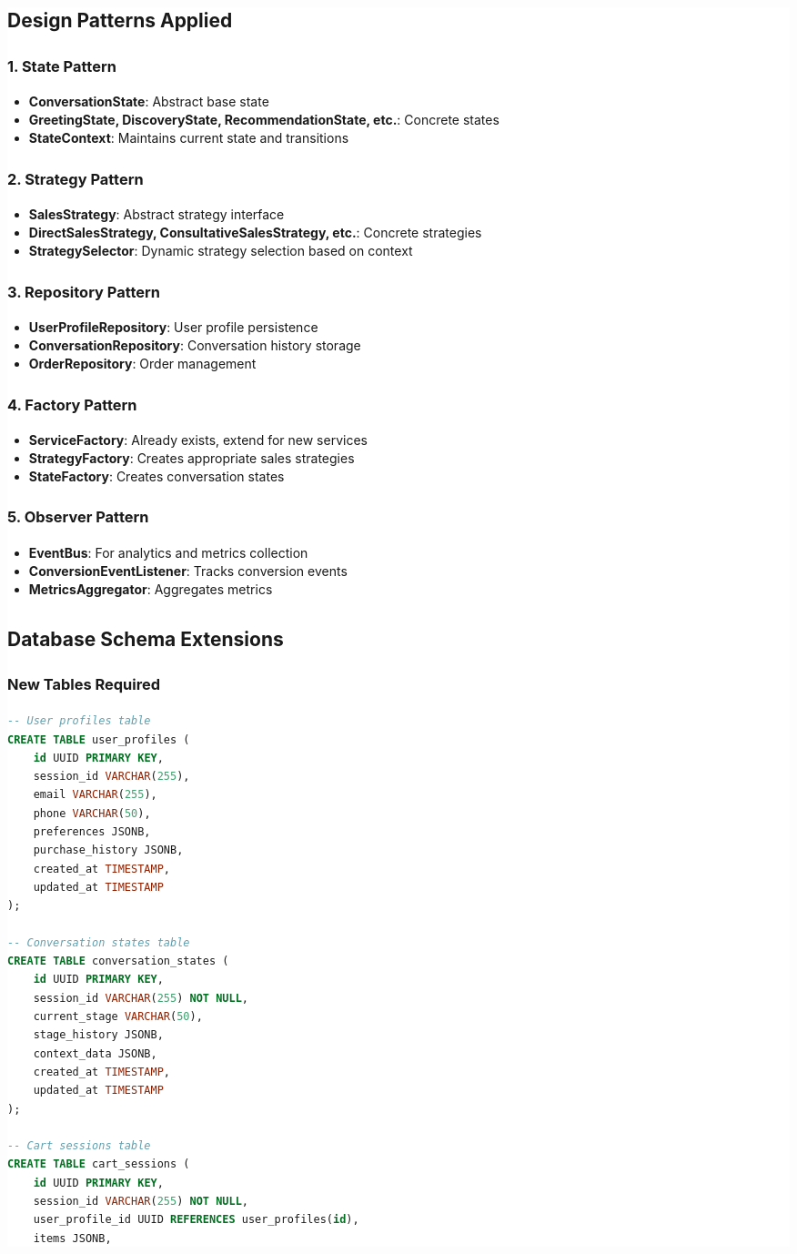 ## Design Patterns Applied

### 1. State Pattern
- **ConversationState**: Abstract base state
- **GreetingState, DiscoveryState, RecommendationState, etc.**: Concrete states
- **StateContext**: Maintains current state and transitions

### 2. Strategy Pattern
- **SalesStrategy**: Abstract strategy interface
- **DirectSalesStrategy, ConsultativeSalesStrategy, etc.**: Concrete strategies
- **StrategySelector**: Dynamic strategy selection based on context

### 3. Repository Pattern
- **UserProfileRepository**: User profile persistence
- **ConversationRepository**: Conversation history storage
- **OrderRepository**: Order management

### 4. Factory Pattern
- **ServiceFactory**: Already exists, extend for new services
- **StrategyFactory**: Creates appropriate sales strategies
- **StateFactory**: Creates conversation states

### 5. Observer Pattern
- **EventBus**: For analytics and metrics collection
- **ConversionEventListener**: Tracks conversion events
- **MetricsAggregator**: Aggregates metrics

## Database Schema Extensions

### New Tables Required
```sql
-- User profiles table
CREATE TABLE user_profiles (
    id UUID PRIMARY KEY,
    session_id VARCHAR(255),
    email VARCHAR(255),
    phone VARCHAR(50),
    preferences JSONB,
    purchase_history JSONB,
    created_at TIMESTAMP,
    updated_at TIMESTAMP
);

-- Conversation states table
CREATE TABLE conversation_states (
    id UUID PRIMARY KEY,
    session_id VARCHAR(255) NOT NULL,
    current_stage VARCHAR(50),
    stage_history JSONB,
    context_data JSONB,
    created_at TIMESTAMP,
    updated_at TIMESTAMP
);

-- Cart sessions table
CREATE TABLE cart_sessions (
    id UUID PRIMARY KEY,
    session_id VARCHAR(255) NOT NULL,
    user_profile_id UUID REFERENCES user_profiles(id),
    items JSONB,
```